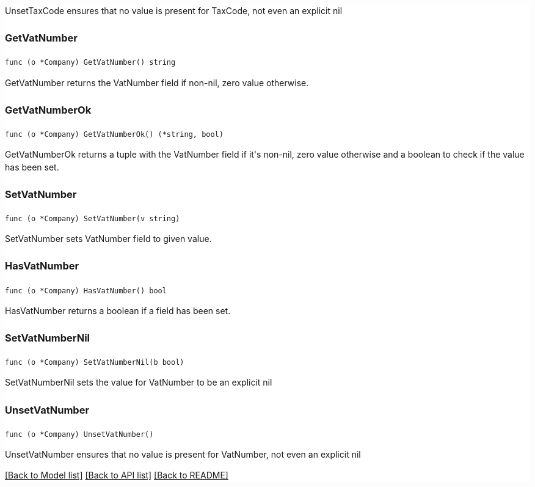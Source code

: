 UnsetTaxCode ensures that no value is present for TaxCode, not even an explicit nil
### GetVatNumber

`func (o *Company) GetVatNumber() string`

GetVatNumber returns the VatNumber field if non-nil, zero value otherwise.

### GetVatNumberOk

`func (o *Company) GetVatNumberOk() (*string, bool)`

GetVatNumberOk returns a tuple with the VatNumber field if it's non-nil, zero value otherwise
and a boolean to check if the value has been set.

### SetVatNumber

`func (o *Company) SetVatNumber(v string)`

SetVatNumber sets VatNumber field to given value.

### HasVatNumber

`func (o *Company) HasVatNumber() bool`

HasVatNumber returns a boolean if a field has been set.

### SetVatNumberNil

`func (o *Company) SetVatNumberNil(b bool)`

 SetVatNumberNil sets the value for VatNumber to be an explicit nil

### UnsetVatNumber
`func (o *Company) UnsetVatNumber()`

UnsetVatNumber ensures that no value is present for VatNumber, not even an explicit nil

[[Back to Model list]](../README.md#documentation-for-models) [[Back to API list]](../README.md#documentation-for-api-endpoints) [[Back to README]](../README.md)


